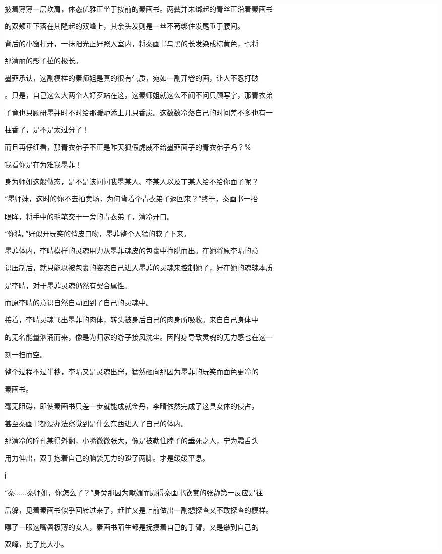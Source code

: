 披着薄薄一层坎肩，体态优雅正坐于按前的秦画书。两鬓并未绑起的青丝正沿着秦画书

的双颊垂下落在其隆起的双峰上，其余头发则是一丝不苟绑住发尾垂于腰间。

背后的小窗打开，一抹阳光正好照入室内，将秦画书乌黑的长发染成棕黄色，也将

那清丽的影子拉的极长。

墨菲承认，这副模样的秦师姐是真的很有气质，宛如一副开卷的画，让人不忍打破

。只是，自己这么大两个人好歹站在这，这秦师姐就这么不闻不问只顾写字，那青衣弟

子竟也只顾研墨并时不时给那暖炉添上几只香炭。这数数冷落自己的时间差不多也有一

柱香了，是不是太过分了！

而且再仔细看，那青衣弟子不正是昨天狐假虎威不给墨菲面子的青衣弟子吗？%

我看你是在为难我墨菲！

身为师姐这般做态，是不是该问问我墨某人、李某人以及丁某人给不给你面子呢？

“墨师妹，这时的你不去拍卖场，为何背着个青衣弟子返回来？”终于，秦画书一抬

眼眸，将手中的毛笔交于一旁的青衣弟子，清冷开口。

“你猜。”好似开玩笑的俏皮口吻，墨菲整个人猛的软了下来。

墨菲体内，李晴模样的灵魂用力从墨菲魂皮的包裹中挣脱而出。在她将原李晴的意

识压制后，就只能以被包裹的姿态自己进入墨菲的灵魂来控制她了，好在她的魂魄本质

是李晴，对于墨菲灵魂仍然有契合属性。

而原李晴的意识自然自动回到了自己的灵魂中。

接着，李晴灵魂飞出墨菲的肉体，转头被身后自己的肉身所吸收。来自自己身体中

的无名能量汹涌而来，像是为归家的游子接风洗尘。因附身导致灵魂的无力感也在这一

刻一扫而空。

整个过程不过半秒，李晴又是灵魂出窍，猛然砸向那因为墨菲的玩笑而面色更冷的

秦画书。

毫无阻碍，即使秦画书只差一步就能成就金丹，李晴依然完成了这具女体的侵占，

甚至秦画书都没办法察觉到是什么东西进入了自己的体内。

那清冷的瞳孔某得外翻，小嘴微微张大，像是被勒住脖子的垂死之人，宁为霜舌头

用力伸出，双手抱着自己的脑袋无力的蹬了两脚。才是缓缓平息。

j

“秦……秦师姐，你怎么了？”身旁那因为献媚而颇得秦画书欣赏的张静第一反应是往

后躲，见着秦画书似乎回转过来了，赶忙又是上前做出一副想探查又不敢探查的模样。



瞟了一眼这嘴唇极薄的女人，秦画书陌生都是抚摸着自己的手臂，又是攀到自己的

双峰，比了比大小。
